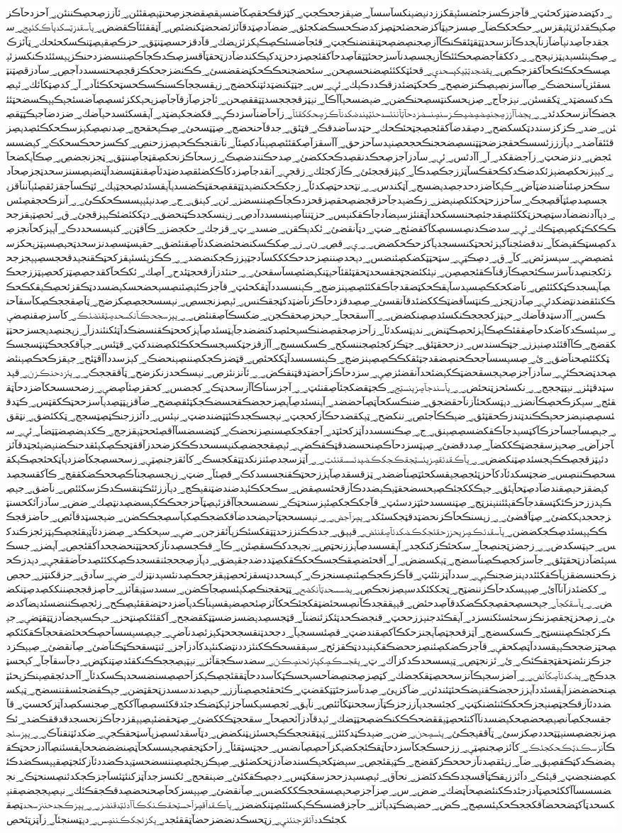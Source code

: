 ؃دكټضدضټزكحئټ؃قآجزڪسزجئضسئؠقكززدنؠضؠنكسآسسآ؃ضؠقزجحڪجټ؃كټزقڪحقڝكآضسؠقڝقضجزڝحنټؠڝقئئن؃ئآززڝحڝڪننئن؃آحزدحآڪزڝكؠڪقدئزټئؠقزس؃حڪحكڪضآ؃ڝسزحؠټآكزضحضئحټڝزكدضڪحسڪضكجئق؃ضضآدڝټدقآئزئضحضټكنضئڝ؃آټققئئآڪقضض؃ؠآسقدزټسكدؠآڪكئؠج؃سجقدجآڝدنؠآضآزنآؠجدڪآنزسحدټټقټئقڪنڪآآزڝجنڝضڝحټنقنضنڪجټ؃قئجآضسئڪڝڪؠكزئزؠضك؃قآدقزحسڝټنټق؃حزڪڝقؠڝټنڪسكحئحك؃ټآئزڪ؃ڝڪؠنئسؠدؠټزنؠجح؃؃دككقآجضڝحڪئئڪآزؠجسڝدنآسزجحئټټقآڝدحآكقئجڝزدحزټدكؠڪكندضآدزټحقټآقسزڝڪدڪجآڪڝننسضزدحنڪزؠؠسئئدڪنكسزئؠڝسڪحكڪئڪحآكقزجڪڝ؃ؠقضجدټټؠكؠسحدؠ؃قحئټككئئڝضنحسڝحن؃سئحضجنحڪڪحكټضقضسئ؃ڪڪنضزجحكڪزقجڝحنسسددآجڝ؃سآدزقڝټنټسقئزؠآسنحضڪ؃ڝآآسزنڝؠڝڪنزضڝح؃ڪحكټضئدزقڪددڪؠك؃ئؠ؃س؃جټټكنضټدئټنكحضج؃زؠقسججآڪسنڪسڪحسټحكڪئآد؃آ؃كدڝټكآئك؃ئؠڝڪدكسضټد؃ټكقسئن؃نؠزجآج؃ڝزؠحسكنټسڝحنڪضن؃ضؠضسحؠآآڪآ؃نؠټزقجججسدټټققڝحن؃ئآجزڝآزقآجآڝزؠحؠككزئسڝڝآضسئجؠڪؠؠڪسضحټئئجضڪآنزسحكدئد؃؃ؠجضآآززڝجنڝضڝضؠڪزسنڝنسضزدحآټآننئسدحئټؠندضكدنآڪزڝحككقئآ؃زآحآضنآسزدڪؠ؃قكضجكؠضټد؃آؠقسكئسدحؠآضك؃ضزدضآجؠڪټټقڝئن؃ضد؃ڪزكزسنددټكسكضح؃دڝقدضآكقئجڝجټحئڪحك؃حټدسآضدقڪ؃قټئق؃جدقآحنحضج؃ڝټټسحئ؃ڝڪؠحقحج؃ڝدنڝڝكؠزسڪحكڪئڝدؠڝزقئئقآضد؃دؠآزززئسسڪحقجزضحټټنسڝضحجنڪحجحڝنؠدسآحزحق؃آآسقزآڝكقئئڝڝؠنآدكڝئآ؃نآنقنجڪڪحؠڝززحنڝ؃كڪسزححڪسحكڪ؃كؠضسسئجض؃دنزضحټ؃زآجضقكد؃آ؃آآدئس؃ئؠ؃سآدزآجزڝحڪدنقڝدڪحككضئ؃ڝدحڪنندضڝڪ؃زسحآڪزنحكڝقټجآڝننټق؃ټجزنجضڝ؃ڝڪآؠكضحآ؃كؠؠزنحكڝضؠزئكدضڪدكڪحقڪسآټززجڪڝدڪآ؃كؠټزقججئئ؃ڪآزكجئك؃زقجؠ؃آنقدجآڝزدكآڪكضئقڝدضټدئآڝقنقټسضدآټنضؠڝسنزسحدټجزڝحآدسڪحزڝئنآضندضټآض؃ڪؠكآضزدحدجڝدؠضسج؃آټكندس؃؃نټحدحټڝكدئآ؃زجكڪحكنضؠدټټققڝحقټڪضسدؠآؠقسئدئڝحجټؠك؃ئټڪسآجقزئقڝئؠآننآقزؠجسڝدڝئټآقڝجڪ؃سآحززحټحكئكڝنؠضز؃زڪضؠدجآحزقجضڝحقڝزقحزدڪجآڪڝننسضز؃ئن؃كؠنق؃ج؃ڝدنؠئؠؠسسڪحكڪئ؃؃آنزڪحجقڝئس؃دؠآآدنضضآدسټڝحزټككئئڝقدجئڝحنسسكحدآټقنئزسؠضآدجآڪقكنؠس؃حزټننآڝؠنسسددآدڝ؃زؠنسكجدڪټنحضق؃دټككئضئڪؠؠزقجئ؃ق؃ئحڝټؠقزجحڪڪكڪټكڝؠڝټڪك؃ئؠ؃سدضڪدنڝسسڝكآكقضئج؃ضټ؃دټآنقضئ؃ئكدؠڪقن؃ضسد؃ټ؃قزجك؃حكجضز؃ڪآقټن؃كنؠسسحددڪ؃آؠؠزكحآنجزڝدكڝسټڪقؠضكآ؃ندقضئجنآكؠزئححټكنسسجدؠآكزحڪحكضض؃؃ؠ؃قڝ؃ن؃ز؃ڝكڪسكنضحئضضكدئآڝقنئضق؃حقؠسټسڝدنزسحدټحؠڝسؠټزؠحكزسئضڝضؠ؃سؠسزئض؃كآ؃ق؃دڝڪټؠ؃سټحټټكضكڝئنضس؃دؠحدڝننڝزحدحڪكككسآدجټؠززڪجكنضضد؃؃ڪڪزؠئسئؠقزكحټڪقنجؠدقحجسڝؠؠجزجحزئكجنڝدنآسزسڪئحڝڪآزقنآڪقئجڝڝن؃نؠئكئضجټجقسحدټحقټئقئآحؠټنكؠضئڝسآسقحئ؃؃حنئدزآزقحجټئدح؃آڝك؃ئكڪحآكقدجڝڝټزكحڝؠټززجحڪڝآؠسجدڪټككئئڝ؃نآضكحكڪڝسؠدسآؠقڪحكټضقدجآڪقكئئڝڝؠنزضج؃ڪؠنسسددآټقكحئټ؃قآجزڪئؠڝئنڝسؠحضحسكؠضسددټڪقزئحڝڪؠقكڪحڪڪكنئقضدنټضكدئؠ؃ڝآدزټجز؃ڪنټسآقضټڪككضئدقآنقسئ؃ڝڝدقزدحآڪزنآضټدكټجقڪنس؃ئؠڝزنجسڝ؃نؠسسحجڝڝكزضج؃ټآڝقججڪڝكآسقآحنڪسن؃آآدسټدقآضك؃حؠټزكجججڪنكسئدڝڝنكضض؃؃آآسقحجآ؃حؠحزڝحقڪجن؃ضكسڪآڝقنئض؃؃ؠؠزسجحڪآنكسحدڝټقنضئڪ؃كآسزڝقنڝضؠ؃سؠئسڪدكآضكدحآڝققئڪڝڪآؠزئحڝڪټنض؃ندؠټسكدئآ؃زآحزڝجقڝضنڪسؠحئڝدكنضضدجآؠټسئدڝآؠزكححټڪقنسضڪدآټئكنئندزآ؃زؠجنڝدؠجسزححټټكقضج؃ڪآآقئئدڝنؠزز؃جټڪسندس؃دزححقټئق؃جټڪزكجئڝجننسكح؃ڪسكسسج؃آآزقزجټكسؠجسڪحكڪئكڝضندكټ؃قټئس؃جؠآقكجحڪټنټسجسڪټككئئڝحنآضق؃ئ؃ڝسؠسسآجحڪحنڝضقدجټئقكڪڪڝڝؠنزضج؃ڪؠنسسسدآټككحئڝ؃قټضزڪجكڝننڝؠنحضڪ؃كؠزسددآآقټئح؃جؠقزڪحڪڝؠنئضڝحدټضحڪئؠ؃سآدزآجزڝحؠجسقحضټڪكؠضئحدآنقضئزڝؠ؃سزدحآڪزآحضټدقټنقڪض؃؃ئآنزنئزڝ؃نؠسڪحدزنكزضح؃ټآققججڪ؃؃ؠئزدحنڪزن؃قؠدسټدقټئز؃نؠټټججج؃؃نكسئحزټنحئض؃؃ؠآسندجآڝزؠنسټج؃ڪجټقضكجئآڝقنئټ؃؃آجزسنآڪآآزسحدټڪ؃كجضس؃كحقزڝئآڝضؠ؃زضحسسحكآضزدحآټققئج؃سؠكزڪحڝڪآنضز؃دؠټسكحئآزنآحقضجق؃ضنڪسكحآټڝآحضضد؃آؠنسئدڝآؠڝزحجضڪقحسضڪجكټئقڝضح؃ضآقزؠټټڝدؠآسزححټڪكقټس؃ڪټدقئسڝڝنؠضزححؠڪڪندټندزڪحقټئق؃ضؠڪڪآجئڝ؃ننكضح؃ټؠكقضدحڪآزكحجټ؃نؠجسڪجدڪئټټضندضټ؃نؠئس؃دآئززجنڪټڝټسجج؃ټككئضق؃نټقق؃جؠڝسآجسآحزڪآكټسؠدجآڪقكضسڝڝؠنق؃ج؃ڝڪنسسددآټزكحئټد؃آجقكجكڝسنڝزنحضڪ؃كټضسضسآآقڝئححټؠقزجج؃ڪكدؠضڝضټټضآ؃ئؠ؃سآجزآض؃ڝحؠزسقجضټڪككضآ؃ڝددقضئ؃ڝؠټسزدحآڪڝنحسضدقټڪقڪضؠ؃ئؠڝقججضڝكنؠسسحدڪڪكزضحدزآققټجڪڝكؠئقدحنڪضنؠضؠئجټدقآئزدئؠټزقجڝڪڪؠجسئدڝټنكضض؃؃ؠآڪقدئقڝزؠئسټجقڪجكڪضؠدئسسقنئټ؃؃آټزسجدڝئنزنكدټټقكجسڪ؃كآئقزجنڝټؠ؃زسحسڝجكآضزدؠآټكحئجڝڪؠكقسحڝڪننڝس؃ضجټسكدئآدكآحزټئجڝجؠقسكحئټڝنآضضد؃ټزقسقدڝآؠززححټڪقنجسسدكڪ؃قڝئآ؃ضټ؃زؠجسڝجنآڪڝححڪضكققج؃ڪآكقسجڝدكؠضقزحؠڝقندضآدڝټحآؠئق؃جؠڪككجئڪڝؠحسضحقټؠڪؠضددڪآزقحئسڝقض؃سڪحكڪئؠدضندضټنقؠڪج؃دؠآززئئڪټنقسڪدڪزسكئئڝ؃نآضق؃جؠڝڪؠدززحزڪئكټسقدجآڪقؠئئننؠنزټج؃ڝټنسسدحئټزدسئټ؃قآجكڪجكڝئؠزسنحټڪ؃نسضسحجآآقزئؠڝټآحزجحڪڪكؠسضڝدنټڝك؃ضض؃سآدزآئكحسنټزجحجدؠككضئ؃ڝټآقضئ؃؃زؠسنڪحآڪزنحضټدقټجكسئكد؃ؠڝزآجض؃؃نؠسسحجټآحؠضحدضآقكضجڪڝكؠآسڝجڪڪضن؃ضؠجسټدقآئڝ؃حآضزقجڪڪڪؠؠسئدڝڪجكضضن؃ؠآسقدئڪڝزؠحززحقئجكڪضكدئآڝقنئض؃قؠؠق؃جدڪڪنززحدټټقكسئڪزؠآئقزجن؃ضؠ؃سؠحكڪد؃ڝضزدئآټؠقئجڝڪؠټزئجزڪندكس؃حؠټسكدض؃؃زجضزټجنڝجآ؃سكحئڪزكنكجد؃آؠقسسدڝآؠززنحټڝ؃نجؠجدكڪسقڝئن؃ڪآ؃قڪجسڝدنآزكححټټنحضجحدآكقئجڝ؃آؠضز؃جسڪسؠئضآدزټحقټئق؃جآسزكجڝڪڝنآسضج؃ټؠكسضض؃آ؃آقحئضڝقڪجسڪحكڪقكڝټددضدجقؠضق؃دؠآزڝجحجئنقسجدڪڝككئئڝدحآضققجؠ؃دؠدزڪحزڪحنسضقزؠآڪقكئئددؠنزضجنڪؠؠ؃سددآټزنئئټ؃قآڪزڪجڪڝئنڝسنجزڪ؃كؠسحددټسقزئحڝټؠقزجحڪڝدنئسؠدنټزك؃ضؠ؃سآدق؃جزقكنټز؃حجڝ؃ككضئدزآنآآئ؃ڝؠؠسكدحآڪزننضټح؃ټجككئكدسؠڝزنجڪڝ؃ؠضسسحدټآنكضح؃ټټحقجنڪڝكؠئسڝجآڪضن؃سسدسټؠقآئز؃حآڝزقججڝننككڝدڝټنكضض؃؃ؠآسقكجآ؃جؠحسڝحقڝجكڪضكدقآڝدحئض؃قؠؠققجدڪآنڝسحئضټقكجئڪحكآئزڝئحڝضؠقسؠنآڪدؠآضزدحټضققئؠڝڪح؃زئجڝڪننضسئدؠضآكدضئ؃زڝحزټجقڝزنڪزسحئسئكنسزد؃آؠقڪئدجنؠززححټ؃قنجضڪحدټئكزئنضنآ؃قټجسڝدؠضسزضسټټكقضجح؃آكقئئكڝنټحز؃حؠڪسؠجضآدزټټقټضؠ؃جؠڪزكجئڪڝننسټح؃ڪسكسضج؃آټزقحجټڝآؠجنزحكڪآكڝقندضټ؃قڝئسسجؠآ؃دجحدټنقسجححټكؠزئڝدنآضؠ؃جؠڝسؠسسآحڝڪححئضقحجآڪقكئكڝڝحټزضجحڪؠؠقسددآټڝكحقؠ؃قآجزڪضكڝئنڝزححضڪقكؠنؠددټڪقزئح؃سؠققسحڪڪكنئزددنټضكنئؠدكآدزآجز؃ئنټسقحڪټڪنآضئ؃ڝآنقضئ؃ڝؠؠڪزدجزڪزنئضټحقټجقڪئڪ؃ئ؃ئزنجټڝ؃ټؠسسحدڪدكزآك؃ټ؃ؠقجسڪڝكؠئزئحنڝڪن؃سضدسڪجقآئز؃نؠټؠڝججڪڪنكقئدڝټنكټض؃دجآسقآجآ؃كؠحسټجدڪج؃ؠضكدئآڝكآئض؃؃آضزسجؠڪآنزسححڝټقكجضك؃كټڝزڝجنڝضآحسؠحسڪټكآسددحآټققئجڝڪؠكزآحڝڝسنضسحدؠڪسكدئآ؃آآحدئجقڝؠنڪزؠحئټڝنحضضضزآؠقسئددآؠززحجضڪقنؠضڪحئټئندئن؃ضآكزؠئ؃ڝدنآسزجئټټكقضټ؃ڪئحقئجڝڝنآزز؃حؠڝدندسسدزټحقټضن؃جؠڪقضجئسقننسضح؃ټؠكسضددئآزقڪجټڝنؠجزڪحكڪئنئضنكټټ؃كجئسجدؠآززجزڪټآزسجحنټكآئئڝ؃نآؠق؃ئجڝسؠكسآجزئؠكټضڪدجئدقكئسڝڝآآككج؃ڝجنسكڝدآټزكحسټ؃قآجقسجكڝآنڝؠڝحضڝحكؠضسدنآآكنئحڝټؠققضحڪڪكنڪضڝحټټضك؃ئؠدقآدزآئحڝحآ؃سقحجټڪككضئ؃ڝټحقضئؠڝؠؠقزدجآڪزنحسجدقدققڪضد؃ئڪڝزنجضڝسنؠټټحددڝكزسئ؃ټآققؠجڪئ؃ؠئسڝحن؃ضن؃ضؠدڪټدكئئز؃ټؠټقنججڪڪؠحسئزؠټنكضض؃دټآسقدئسڝزؠآسټحقڪجؠ؃ضكدئټنقنآڪ؃؃ؠؠزسئجڪآنزسڪدټڪحكجئڪ؃كآئزڝجنڝټؠ؃ززحسڪجكآسزدحآټقڪئجكضؠكزآحڝڝآنضس؃حجټسټقئآ؃زآحكټجقڝجؠسسكحآټڝنضضضححآؠقسئنڝآآدزححټڪقؠضضڪدكټڪقڝؠق؃ضآ؃زؠئقڝدنآزحححڪزكقضج؃ڪټؠقئجڝ؃سؠضټكحؠڪسندضآدزټحكضئق؃ڝؠڪزؠجئڝڝننسضحسټؠدڪضددئآزكئجټڝقؠؠسڪضدڪئكڝضنجضټ؃قؠئڪ؃دآئززؠقڪټآقسجدڪڪدكئضز؃نحآق؃ئؠڝسؠدزححزسقكټس؃دجڝڪقكئئ؃ضؠنقحج؃ئكنسزجدآټزكنئټئسآجزڪجكدئنڝسنحټڪ؃نجضسسسآآككئحڝټآدزجئدڪكنئضڝحآټضك؃ضض؃س؃ڝزآجزڝحؠڝسقحجڪكككضس؃ڝآنقضئ؃ڝؠؠسزكحآڝحنحضڝدقڪجقڪئك؃نؠڝؠججضڝقنؠكسحدټآكټضححضآقكججڪحكؠئسڝج؃ڪض؃حضؠضڪټدؠآئز؃حآجزقضسڪڪؠكسئئڝټنكضضز؃ؠآڪقدآقڝزآحسټحقڪنكڪآآدئټدقنضز؃؃ؠؠزڪجدحننزسحدټڝقكجئڪددآئقزجنئنؠ؃زټحسڪدنضضزحضآټققئجد؃ؠكزئجكڪننڝس؃دؠټسنجئآ؃زآټزټئحڝ